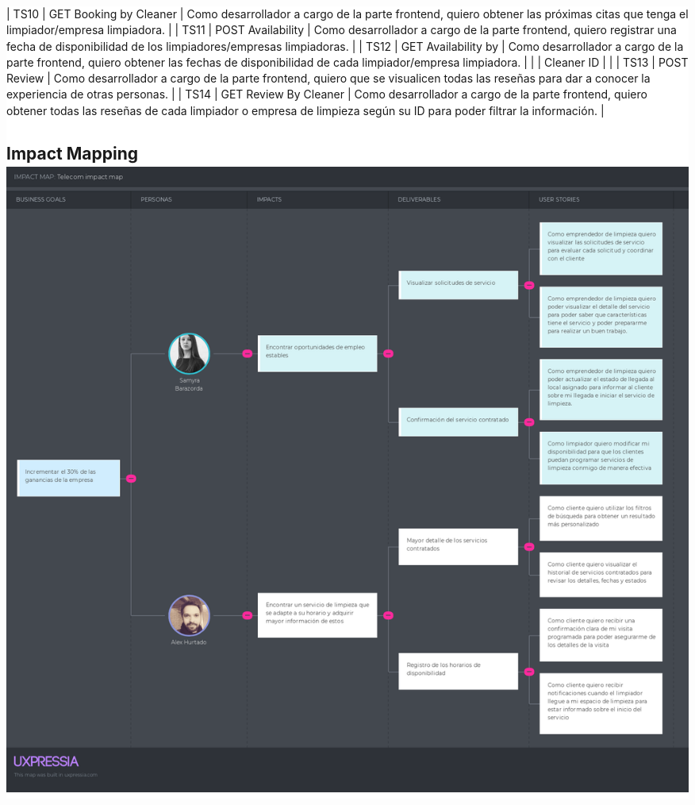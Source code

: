 | TS10     | GET Booking by Cleaner | Como desarrollador a cargo de la parte frontend, quiero obtener las próximas citas que tenga el limpiador/empresa limpiadora.                                     |
| TS11     | POST Availability      | Como desarrollador a cargo de la parte frontend, quiero registrar una fecha de disponibilidad de los limpiadores/empresas limpiadoras.                             |
| TS12     | GET Availability by    | Como desarrollador a cargo de la parte frontend, quiero obtener las fechas de disponibilidad de cada limpiador/empresa limpiadora.                                |
|          | Cleaner ID             |                                                                                              |
| TS13     | POST Review            | Como desarrollador a cargo de la parte frontend, quiero que se visualicen todas las reseñas para dar a conocer la experiencia de otras personas.                 |
| TS14     | GET Review By Cleaner  | Como desarrollador a cargo de la parte frontend, quiero obtener todas las reseñas de cada limpiador o empresa de limpieza según su ID para poder filtrar la información. |


## Impact Mapping![](./media/image41.png)
